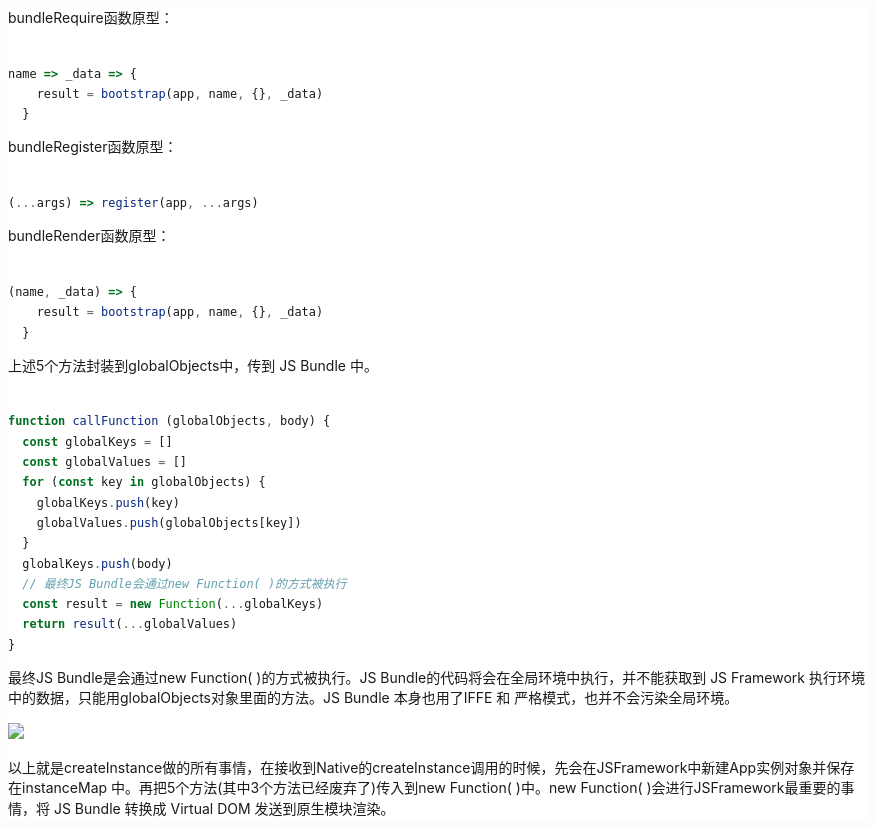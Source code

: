 bundleRequire函数原型：

```javascript

name => _data => {
    result = bootstrap(app, name, {}, _data)
  }

```

bundleRegister函数原型：

```javascript

(...args) => register(app, ...args)

```
bundleRender函数原型：

```javascript

(name, _data) => {
    result = bootstrap(app, name, {}, _data)
  }

```

上述5个方法封装到globalObjects中，传到 JS Bundle 中。


```javascript

function callFunction (globalObjects, body) {
  const globalKeys = []
  const globalValues = []
  for (const key in globalObjects) {
    globalKeys.push(key)
    globalValues.push(globalObjects[key])
  }
  globalKeys.push(body)
  // 最终JS Bundle会通过new Function( )的方式被执行
  const result = new Function(...globalKeys)
  return result(...globalValues)
}


```

最终JS Bundle是会通过new Function( )的方式被执行。JS Bundle的代码将会在全局环境中执行，并不能获取到 JS Framework 执行环境中的数据，只能用globalObjects对象里面的方法。JS Bundle 本身也用了IFFE 和 严格模式，也并不会污染全局环境。




![](http://upload-images.jianshu.io/upload_images/1194012-00fc99efb7d8b253.png?imageMogr2/auto-orient/strip%7CimageView2/2/w/1240)


以上就是createInstance做的所有事情，在接收到Native的createInstance调用的时候，先会在JSFramework中新建App实例对象并保存在instanceMap 中。再把5个方法(其中3个方法已经废弃了)传入到new Function( )中。new Function( )会进行JSFramework最重要的事情，将 JS Bundle 转换成 Virtual DOM 发送到原生模块渲染。

